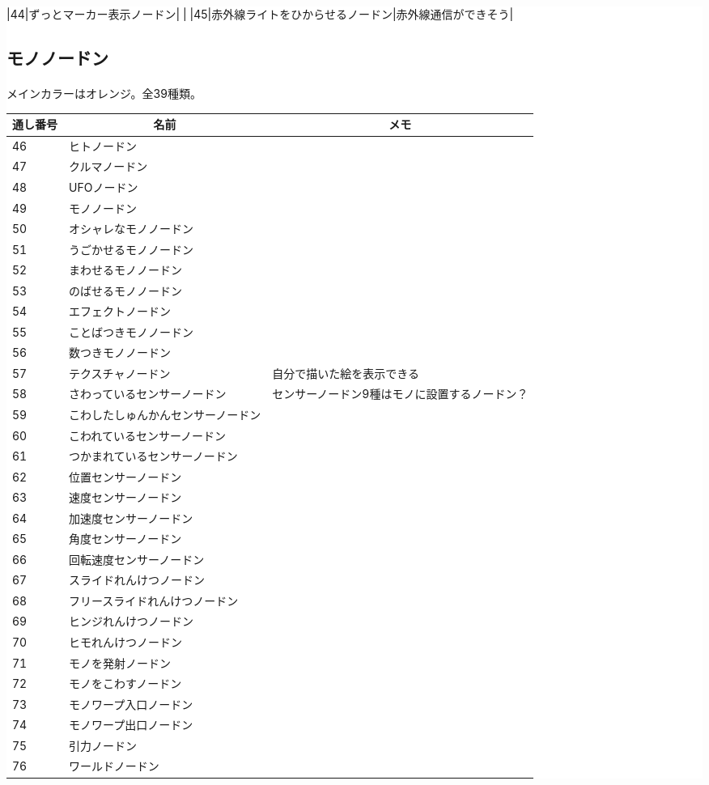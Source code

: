 |44|ずっとマーカー表示ノードン| |
|45|赤外線ライトをひからせるノードン|赤外線通信ができそう|

## モノノードン

メインカラーはオレンジ。全39種類。

|通し番号|名前|メモ|
|----|----|----|
|46|ヒトノードン| |
|47|クルマノードン| |
|48|UFOノードン| |
|49|モノノードン| |
|50|オシャレなモノノードン| |
|51|うごかせるモノノードン| |
|52|まわせるモノノードン| |
|53|のばせるモノノードン| |
|54|エフェクトノードン| |
|55|ことばつきモノノードン| |
|56|数つきモノノードン| |
|57|テクスチャノードン|自分で描いた絵を表示できる|
|58|さわっているセンサーノードン|センサーノードン9種はモノに設置するノードン？|
|59|こわしたしゅんかんセンサーノードン| |
|60|こわれているセンサーノードン| |
|61|つかまれているセンサーノードン| |
|62|位置センサーノードン| |
|63|速度センサーノードン| |
|64|加速度センサーノードン| |
|65|角度センサーノードン| |
|66|回転速度センサーノードン| |
|67|スライドれんけつノードン| |
|68|フリースライドれんけつノードン| |
|69|ヒンジれんけつノードン| |
|70|ヒモれんけつノードン| |
|71|モノを発射ノードン| |
|72|モノをこわすノードン| |
|73|モノワープ入口ノードン| |
|74|モノワープ出口ノードン| |
|75|引力ノードン| |
|76|ワールドノードン| |